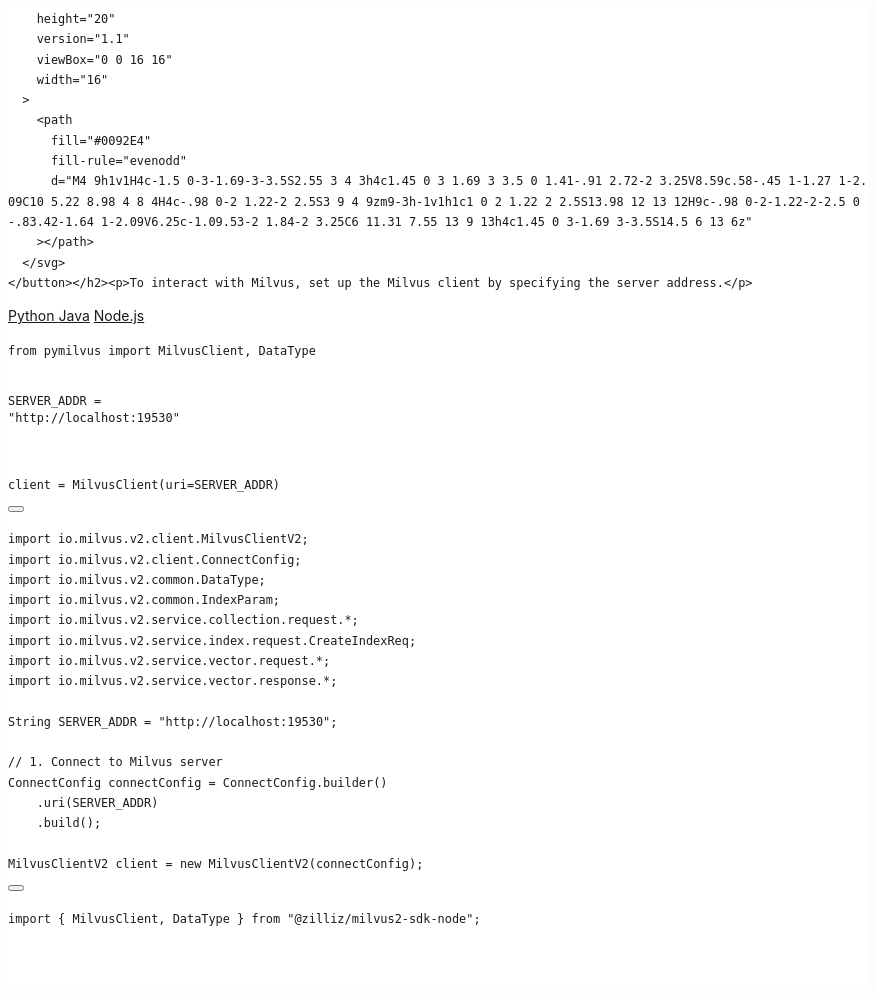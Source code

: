         height="20"
        version="1.1"
        viewBox="0 0 16 16"
        width="16"
      >
        <path
          fill="#0092E4"
          fill-rule="evenodd"
          d="M4 9h1v1H4c-1.5 0-3-1.69-3-3.5S2.55 3 4 3h4c1.45 0 3 1.69 3 3.5 0 1.41-.91 2.72-2 3.25V8.59c.58-.45 1-1.27 1-2.09C10 5.22 8.98 4 8 4H4c-.98 0-2 1.22-2 2.5S3 9 4 9zm9-3h-1v1h1c1 0 2 1.22 2 2.5S13.98 12 13 12H9c-.98 0-2-1.22-2-2.5 0-.83.42-1.64 1-2.09V6.25c-1.09.53-2 1.84-2 3.25C6 11.31 7.55 13 9 13h4c1.45 0 3-1.69 3-3.5S14.5 6 13 6z"
        ></path>
      </svg>
    </button></h2><p>To interact with Milvus, set up the Milvus client by specifying the server address.</p>
<div class="multipleCode">
    <a href="#python">Python </a>
    <a href="#java">Java</a>
    <a href="#javascript">Node.js</a>
</div>
<pre><code translate="no" class="language-python"><span class="hljs-keyword">from</span> pymilvus <span class="hljs-keyword">import</span> MilvusClient, DataType

SERVER_ADDR = <span class="hljs-string">&quot;http://localhost:19530&quot;</span>

client = MilvusClient(uri=SERVER_ADDR)
<button class="copy-code-btn"></button></code></pre>
<pre><code translate="no" class="language-java"><span class="hljs-keyword">import</span> io.milvus.v2.client.MilvusClientV2;
<span class="hljs-keyword">import</span> io.milvus.v2.client.ConnectConfig;
<span class="hljs-keyword">import</span> io.milvus.v2.common.DataType;
<span class="hljs-keyword">import</span> io.milvus.v2.common.IndexParam;
<span class="hljs-keyword">import</span> io.milvus.v2.service.collection.request.*;
<span class="hljs-keyword">import</span> io.milvus.v2.service.index.request.CreateIndexReq;
<span class="hljs-keyword">import</span> io.milvus.v2.service.vector.request.*;
<span class="hljs-keyword">import</span> io.milvus.v2.service.vector.response.*;

<span class="hljs-type">String</span> <span class="hljs-variable">SERVER_ADDR</span> <span class="hljs-operator">=</span> <span class="hljs-string">&quot;http://localhost:19530&quot;</span>;

<span class="hljs-comment">// 1. Connect to Milvus server</span>
<span class="hljs-type">ConnectConfig</span> <span class="hljs-variable">connectConfig</span> <span class="hljs-operator">=</span> ConnectConfig.builder()
    .uri(SERVER_ADDR)
    .build();

<span class="hljs-type">MilvusClientV2</span> <span class="hljs-variable">client</span> <span class="hljs-operator">=</span> <span class="hljs-keyword">new</span> <span class="hljs-title class_">MilvusClientV2</span>(connectConfig);
<button class="copy-code-btn"></button></code></pre>
<pre><code translate="no" class="language-javascript"><span class="hljs-keyword">import</span> { <span class="hljs-title class_">MilvusClient</span>, <span class="hljs-title class_">DataType</span> } <span class="hljs-keyword">from</span> <span class="hljs-string">&quot;@zilliz/milvus2-sdk-node&quot;</span>;
